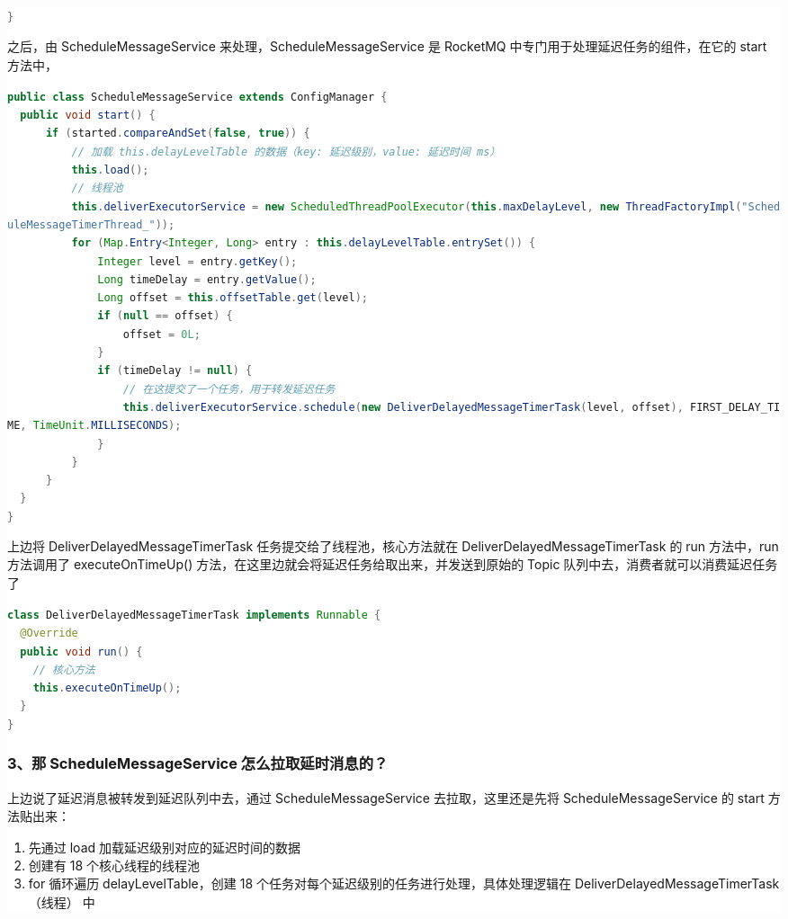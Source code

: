 ```java
}
```

之后，由 ScheduleMessageService 来处理，ScheduleMessageService 是 RocketMQ 中专门用于处理延迟任务的组件，在它的 start 方法中，

```java
public class ScheduleMessageService extends ConfigManager {
  public void start() {
      if (started.compareAndSet(false, true)) {
          // 加载 this.delayLevelTable 的数据（key: 延迟级别，value: 延迟时间 ms）
          this.load();
          // 线程池
          this.deliverExecutorService = new ScheduledThreadPoolExecutor(this.maxDelayLevel, new ThreadFactoryImpl("ScheduleMessageTimerThread_"));
          for (Map.Entry<Integer, Long> entry : this.delayLevelTable.entrySet()) {
              Integer level = entry.getKey();
              Long timeDelay = entry.getValue();
              Long offset = this.offsetTable.get(level);
              if (null == offset) {
                  offset = 0L;
              }
              if (timeDelay != null) {
                  // 在这提交了一个任务，用于转发延迟任务
                  this.deliverExecutorService.schedule(new DeliverDelayedMessageTimerTask(level, offset), FIRST_DELAY_TIME, TimeUnit.MILLISECONDS);
              }
          }
      }
  }
}
```

上边将 DeliverDelayedMessageTimerTask 任务提交给了线程池，核心方法就在 DeliverDelayedMessageTimerTask 的 run 方法中，run 方法调用了 executeOnTimeUp() 方法，在这里边就会将延迟任务给取出来，并发送到原始的 Topic 队列中去，消费者就可以消费延迟任务了

```java
class DeliverDelayedMessageTimerTask implements Runnable {
  @Override
  public void run() {
    // 核心方法
    this.executeOnTimeUp();
  }
}
```





### 3、那 ScheduleMessageService 怎么拉取延时消息的？

上边说了延迟消息被转发到延迟队列中去，通过 ScheduleMessageService 去拉取，这里还是先将 ScheduleMessageService 的 start 方法贴出来：

1. 先通过 load 加载延迟级别对应的延迟时间的数据
2. 创建有 18 个核心线程的线程池
3. for 循环遍历 delayLevelTable，创建 18 个任务对每个延迟级别的任务进行处理，具体处理逻辑在 DeliverDelayedMessageTimerTask（线程） 中
